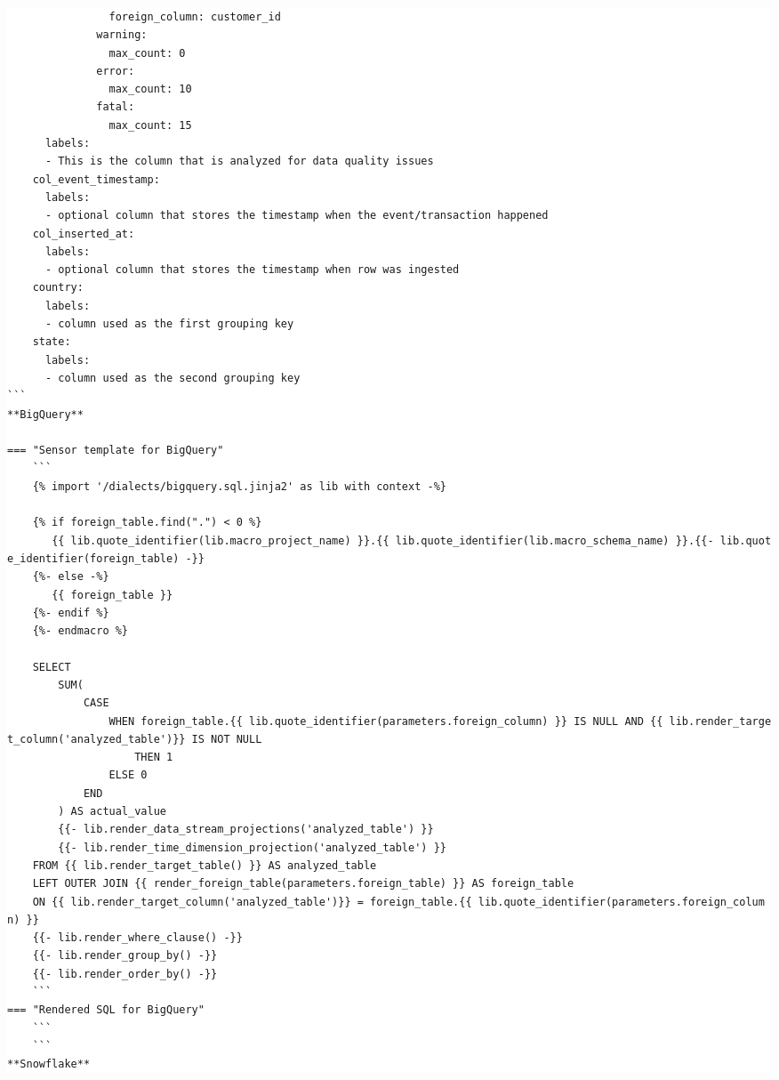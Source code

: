                     foreign_column: customer_id
                  warning:
                    max_count: 0
                  error:
                    max_count: 10
                  fatal:
                    max_count: 15
          labels:
          - This is the column that is analyzed for data quality issues
        col_event_timestamp:
          labels:
          - optional column that stores the timestamp when the event/transaction happened
        col_inserted_at:
          labels:
          - optional column that stores the timestamp when row was ingested
        country:
          labels:
          - column used as the first grouping key
        state:
          labels:
          - column used as the second grouping key
    ```  
    **BigQuery**  
      
    === "Sensor template for BigQuery"
        ```
        {% import '/dialects/bigquery.sql.jinja2' as lib with context -%}
        
        {% if foreign_table.find(".") < 0 %}
           {{ lib.quote_identifier(lib.macro_project_name) }}.{{ lib.quote_identifier(lib.macro_schema_name) }}.{{- lib.quote_identifier(foreign_table) -}}
        {%- else -%}
           {{ foreign_table }}
        {%- endif %}
        {%- endmacro %}
        
        SELECT
            SUM(
                CASE
                    WHEN foreign_table.{{ lib.quote_identifier(parameters.foreign_column) }} IS NULL AND {{ lib.render_target_column('analyzed_table')}} IS NOT NULL
                        THEN 1
                    ELSE 0
                END
            ) AS actual_value
            {{- lib.render_data_stream_projections('analyzed_table') }}
            {{- lib.render_time_dimension_projection('analyzed_table') }}
        FROM {{ lib.render_target_table() }} AS analyzed_table
        LEFT OUTER JOIN {{ render_foreign_table(parameters.foreign_table) }} AS foreign_table
        ON {{ lib.render_target_column('analyzed_table')}} = foreign_table.{{ lib.quote_identifier(parameters.foreign_column) }}
        {{- lib.render_where_clause() -}}
        {{- lib.render_group_by() -}}
        {{- lib.render_order_by() -}}
        ```
    === "Rendered SQL for BigQuery"
        ```
        ```
    **Snowflake**  
      